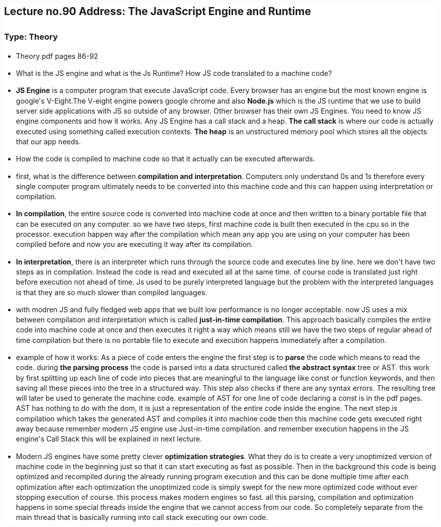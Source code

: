 ## Lecture no.90 Address: The JavaScript Engine and Runtime

### Type: Theory

- Theory pdf pages 86-92

- What is the JS engine and what is the Js Runtime? How JS code translated to a machine code?

- **JS Engine** is a computer program that execute JavaScript code. Every browser has an engine but the most known engine is google's V-Eight.The V-eight engine powers google chrome and also **Node.js** which is the JS runtime that we use to build server side applications with JS so outside of any browser. Other browser has their own JS Engines. You need to know JS engine components and how it works. Any JS Engine has a call stack and a heap. **The call stack** is where our code is actually executed using something called execution contexts. **The heap** is an unstructured memory pool which stores all the objects that our app needs.

- How the code is compiled to machine code so that it actually can be executed afterwards.

- first, what is the difference between **compilation and interpretation**. Computers only understand 0s and 1s therefore every single computer program ultimately needs to be converted into this machine code and this can happen using interpretation or compilation.

- **In compilation**, the entire source code is converted into machine code at once and then written to a binary portable file that can be executed on any computer. so we have two steps, first machine code is built then executed in the cpu so in the processor. execution happen way after the compilation which mean any app you are using on your computer has been compiled before and now you are executing it way after its compilation.

- **In interpretation**, there is an interpreter which runs through the source code and executes line by line. here we don't have two steps as in compilation. Instead the code is read and executed all at the same time. of course code is translated just right before execution not ahead of time. Js used to be purely interpreted language but the problem with the interpreted languages is that they are so much slower than compiled languages.

- with modren JS and fully fledged web apps that we built low performance is no longer acceptable. now JS uses a mix between compilation and interpretation which is called **just-in-time compilation**. This approach basically compiles the entire code into machine code at once and then executes it right a way which means still we have the two steps of regular ahead of time compilation but there is no portable file to execute and execution happens immediately after a compilation.

- example of how it works: As a piece of code enters the engine the first step is to **parse** the code which means to read the code. during **the parsing process** the code is parsed into a data structured called **the abstract syntax** tree or AST. this work by first splitting up each line of code into pieces that are meaningful to the language like const or function keywords, and then saving all these pieces into the tree in a structured way. This step also checks if there are any syntax errors. The resulting tree will later be used to generate the machine code. example of AST for one line of code declaring a const is in the pdf pages. AST has nothing to do with the dom, it is just a representation of the entire code inside the engine. The next step is compilation which takes the generated AST and compiles it into machine code then this machine code gets executed right away because remember modern JS engine use Just-in-time compilation. and remember execution happens in the JS engine's Call Stack this will be explained in next lecture.

- Modern JS engines have some pretty clever **optimization strategies**. What they do is to create a very unoptimized version of machine code in the beginning just so that it can start executing as fast as possible. Then in the background this code is being optimized and recompiled during the already running program execution and this can be done multiple time after each optimization after each optimization the unoptimized code is simply swept for the new more optimized code without ever stopping execution of course. this process makes modern engines so fast. all this parsing, compilation and optimization happens in some special threads inside the engine that we cannot access from our code. So completely separate from the main thread that is basically running into call stack executing our own code.
